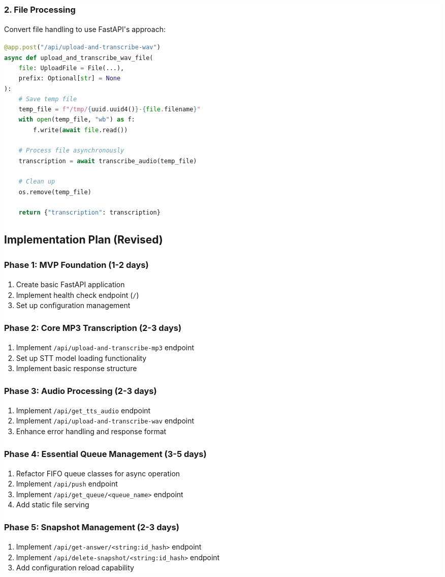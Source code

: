 ### 2. File Processing

Convert file handling to use FastAPI's approach:

```python
@app.post("/api/upload-and-transcribe-wav")
async def upload_and_transcribe_wav_file(
    file: UploadFile = File(...),
    prefix: Optional[str] = None
):
    # Save temp file
    temp_file = f"/tmp/{uuid.uuid4()}-{file.filename}"
    with open(temp_file, "wb") as f:
        f.write(await file.read())
    
    # Process file asynchronously
    transcription = await transcribe_audio(temp_file)
    
    # Clean up
    os.remove(temp_file)
    
    return {"transcription": transcription}
```

## Implementation Plan (Revised)

### Phase 1: MVP Foundation (1-2 days)
1. Create basic FastAPI application
2. Implement health check endpoint (`/`)
3. Set up configuration management

### Phase 2: Core MP3 Transcription (2-3 days)
1. Implement `/api/upload-and-transcribe-mp3` endpoint
2. Set up STT model loading functionality
3. Implement basic response structure

### Phase 3: Audio Processing (2-3 days)
1. Implement `/api/get_tts_audio` endpoint
2. Implement `/api/upload-and-transcribe-wav` endpoint
3. Enhance error handling and response format

### Phase 4: Essential Queue Management (3-5 days)
1. Refactor FIFO queue classes for async operation
2. Implement `/api/push` endpoint
3. Implement `/api/get_queue/<queue_name>` endpoint
4. Add static file serving

### Phase 5: Snapshot Management (2-3 days)
1. Implement `/api/get-answer/<string:id_hash>` endpoint
2. Implement `/api/delete-snapshot/<string:id_hash>` endpoint
3. Add configuration reload capability
